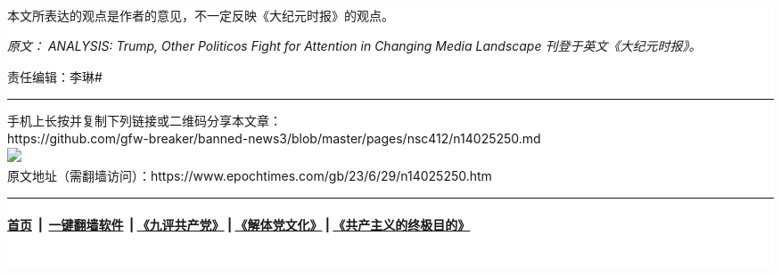 </p>
<p>
 本文所表达的观点是作者的意见，不一定反映《大纪元时报》的观点。
</p>
<p>
 <em>
  原文：
  <ok href="https://www.theepochtimes.com/analysis-trump-other-politicos-fight-for-attention-in-changing-media-landscape_5362148.html">
   ANALYSIS: Trump, Other Politicos Fight for Attention in Changing Media Landscape
  </ok>
  刊登于英文《大纪元时报》。
 </em>
</p>
<p>
 责任编辑：李琳#
</p>
</div>
<hr/>
手机上长按并复制下列链接或二维码分享本文章：<br/>
https://github.com/gfw-breaker/banned-news3/blob/master/pages/nsc412/n14025250.md <br/>
<a href='https://github.com/gfw-breaker/banned-news3/blob/master/pages/nsc412/n14025250.md'><img src='https://github.com/gfw-breaker/banned-news3/blob/master/pages/nsc412/n14025250.md.png'/></a> <br/>
原文地址（需翻墙访问）：https://www.epochtimes.com/gb/23/6/29/n14025250.htm


------------------------
#### [首页](https://github.com/gfw-breaker/banned-news3/blob/master/README.md) &nbsp;|&nbsp; [一键翻墙软件](https://github.com/gfw-breaker/nogfw/blob/master/README.md) &nbsp;| [《九评共产党》](https://github.com/gfw-breaker/9ping.md/blob/master/README.md#九评之一评共产党是什么) | [《解体党文化》](https://github.com/gfw-breaker/jtdwh.md/blob/master/README.md) | [《共产主义的终极目的》](https://github.com/gfw-breaker/gczydzjmd.md/blob/master/README.md)


<img src='http://gfw-breaker.win/banned-news3/pages/nsc412/n14025250.md' width='0px' height='0px'/>